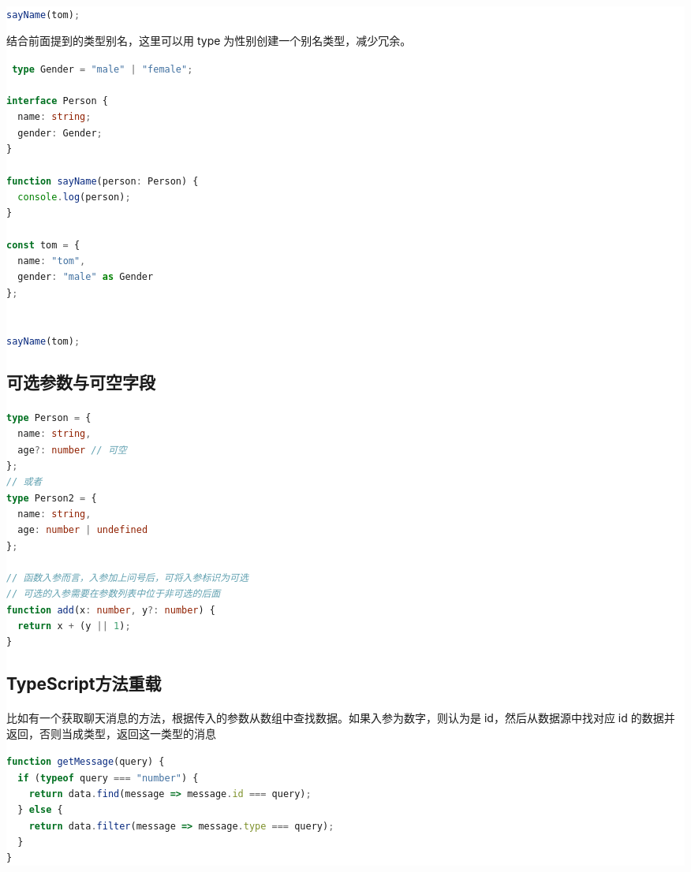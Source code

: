 ```ts
sayName(tom);
```
结合前面提到的类型别名，这里可以用 type 为性别创建一个别名类型，减少冗余。
```ts
 type Gender = "male" | "female";

interface Person {
  name: string;
  gender: Gender;
}

function sayName(person: Person) {
  console.log(person);
}

const tom = {
  name: "tom",
  gender: "male" as Gender
};


sayName(tom);
```

## 可选参数与可空字段

```ts
type Person = {
  name: string,
  age?: number // 可空
};
// 或者
type Person2 = {
  name: string,
  age: number | undefined
};

// 函数入参而言，入参加上问号后，可将入参标识为可选
// 可选的入参需要在参数列表中位于非可选的后面
function add(x: number, y?: number) {
  return x + (y || 1);
}
```

## TypeScript方法重载
比如有一个获取聊天消息的方法，根据传入的参数从数组中查找数据。如果入参为数字，则认为是 id，然后从数据源中找对应 id 的数据并返回，否则当成类型，返回这一类型的消息
```js
function getMessage(query) {
  if (typeof query === "number") {
    return data.find(message => message.id === query);
  } else {
    return data.filter(message => message.type === query);
  }
}
```

